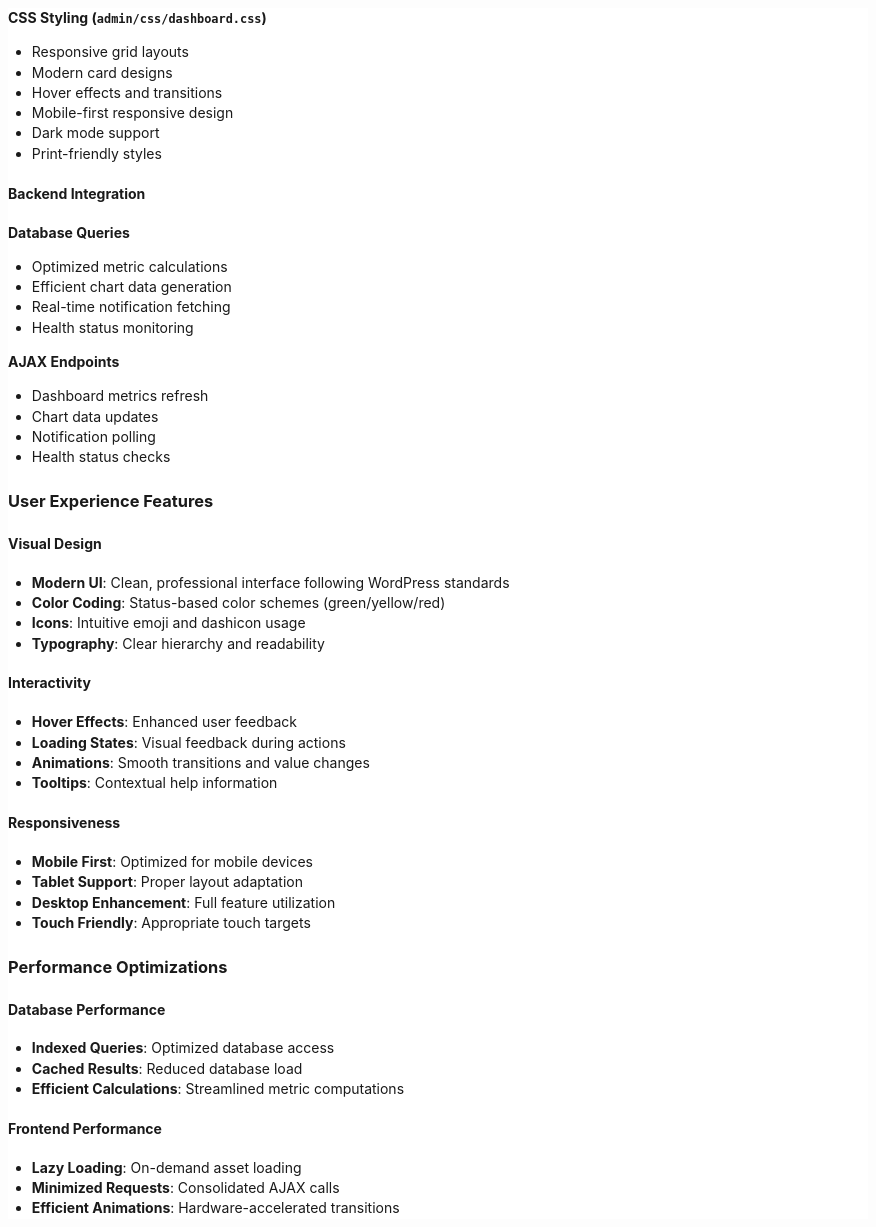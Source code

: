 **CSS Styling (`admin/css/dashboard.css`)**
- Responsive grid layouts
- Modern card designs
- Hover effects and transitions
- Mobile-first responsive design
- Dark mode support
- Print-friendly styles

#### Backend Integration
**Database Queries**
- Optimized metric calculations
- Efficient chart data generation
- Real-time notification fetching
- Health status monitoring

**AJAX Endpoints**
- Dashboard metrics refresh
- Chart data updates
- Notification polling
- Health status checks

### User Experience Features

#### Visual Design
- **Modern UI**: Clean, professional interface following WordPress standards
- **Color Coding**: Status-based color schemes (green/yellow/red)
- **Icons**: Intuitive emoji and dashicon usage
- **Typography**: Clear hierarchy and readability

#### Interactivity
- **Hover Effects**: Enhanced user feedback
- **Loading States**: Visual feedback during actions
- **Animations**: Smooth transitions and value changes
- **Tooltips**: Contextual help information

#### Responsiveness
- **Mobile First**: Optimized for mobile devices
- **Tablet Support**: Proper layout adaptation
- **Desktop Enhancement**: Full feature utilization
- **Touch Friendly**: Appropriate touch targets

### Performance Optimizations

#### Database Performance
- **Indexed Queries**: Optimized database access
- **Cached Results**: Reduced database load
- **Efficient Calculations**: Streamlined metric computations

#### Frontend Performance
- **Lazy Loading**: On-demand asset loading
- **Minimized Requests**: Consolidated AJAX calls
- **Efficient Animations**: Hardware-accelerated transitions
